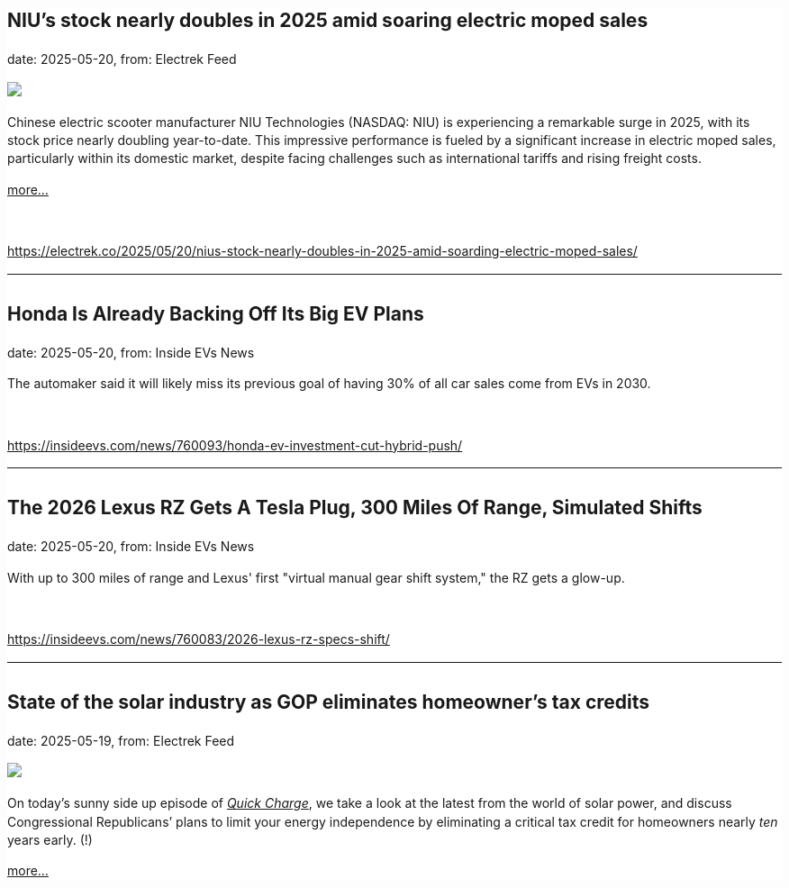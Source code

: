 ## NIU’s stock nearly doubles in 2025 amid soaring electric moped sales

date: 2025-05-20, from: Electrek Feed

<div class="feat-image"><img src="https://electrek.co/wp-content/uploads/sites/3/2025/05/NIU-lineup-header-image.jpg?quality=82&#038;strip=all&#038;w=1600" /></div><p>Chinese electric scooter manufacturer NIU Technologies (NASDAQ: NIU) is experiencing a remarkable surge in 2025, with its stock price nearly doubling year-to-date. This impressive performance is fueled by a significant increase in electric moped sales, particularly within its domestic market, despite facing challenges such as international tariffs and rising freight costs.</p>



 <a data-layer-pagetype="post" data-layer-postcategory="niu" data-layer-viewtype="unknown" data-post-id="416789" href="https://electrek.co/2025/05/20/nius-stock-nearly-doubles-in-2025-amid-soarding-electric-moped-sales/#more-416789" class="more-link">more…</a> 

<br> 

<https://electrek.co/2025/05/20/nius-stock-nearly-doubles-in-2025-amid-soarding-electric-moped-sales/>

---

## Honda Is Already Backing Off Its Big EV Plans

date: 2025-05-20, from: Inside EVs News

The automaker said it will likely miss its previous goal of having 30% of all car sales come from EVs in 2030. 

<br> 

<https://insideevs.com/news/760093/honda-ev-investment-cut-hybrid-push/>

---

## The 2026 Lexus RZ Gets A Tesla Plug, 300 Miles Of Range, Simulated Shifts

date: 2025-05-20, from: Inside EVs News

With up to 300 miles of range and Lexus' first "virtual manual gear shift system," the RZ gets a glow-up. 

<br> 

<https://insideevs.com/news/760083/2026-lexus-rz-specs-shift/>

---

## State of the solar industry as GOP eliminates homeowner’s tax credits

date: 2025-05-19, from: Electrek Feed

<div class="feat-image"><img src="https://electrek.co/wp-content/uploads/sites/3/2025/05/slar-scenario.jpg?quality=82&#038;strip=all&#038;w=1600" /></div><p>On today’s sunny side up episode of <em></em><em><a href="https://www.youtube.com/@ElectrekDaily" target="_blank" rel="noreferrer noopener">Quick Charge</a></em>, we take a look at the latest from the world of solar power, and discuss Congressional Republicans’ plans to limit your energy independence by eliminating a critical tax credit for homeowners nearly <em>ten</em> years early. (!)</p>



 <a data-layer-pagetype="post" data-layer-postcategory="quick-charge,solar-power" data-layer-viewtype="unknown" data-post-id="416780" href="https://electrek.co/2025/05/19/state-of-the-solar-industry-as-gop-eliminates-homeowners-tax-credits/#more-416780" class="more-link">more…</a> 
